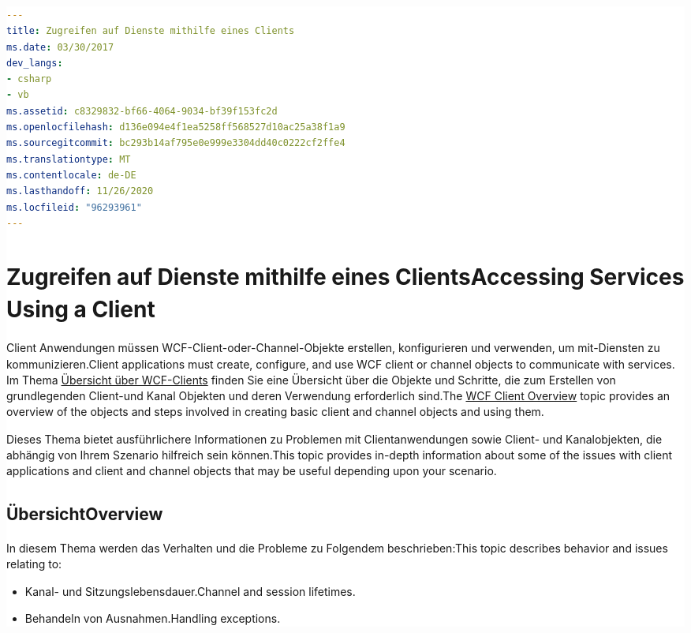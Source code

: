 ```yaml
---
title: Zugreifen auf Dienste mithilfe eines Clients
ms.date: 03/30/2017
dev_langs:
- csharp
- vb
ms.assetid: c8329832-bf66-4064-9034-bf39f153fc2d
ms.openlocfilehash: d136e094e4f1ea5258ff568527d10ac25a38f1a9
ms.sourcegitcommit: bc293b14af795e0e999e3304dd40c0222cf2ffe4
ms.translationtype: MT
ms.contentlocale: de-DE
ms.lasthandoff: 11/26/2020
ms.locfileid: "96293961"
---
```

# <a name="accessing-services-using-a-client"></a><span data-ttu-id="7275b-102">Zugreifen auf Dienste mithilfe eines Clients</span><span class="sxs-lookup"><span data-stu-id="7275b-102">Accessing Services Using a Client</span></span>

<span data-ttu-id="7275b-103">Client Anwendungen müssen WCF-Client-oder-Channel-Objekte erstellen, konfigurieren und verwenden, um mit-Diensten zu kommunizieren.</span><span class="sxs-lookup"><span data-stu-id="7275b-103">Client applications must create, configure, and use WCF client or channel objects to communicate with services.</span></span> <span data-ttu-id="7275b-104">Im Thema [Übersicht über WCF-Clients](../wcf-client-overview.md) finden Sie eine Übersicht über die Objekte und Schritte, die zum Erstellen von grundlegenden Client-und Kanal Objekten und deren Verwendung erforderlich sind.</span><span class="sxs-lookup"><span data-stu-id="7275b-104">The [WCF Client Overview](../wcf-client-overview.md) topic provides an overview of the objects and steps involved in creating basic client and channel objects and using them.</span></span>  
  
 <span data-ttu-id="7275b-105">Dieses Thema bietet ausführlichere Informationen zu Problemen mit Clientanwendungen sowie Client- und Kanalobjekten, die abhängig von Ihrem Szenario hilfreich sein können.</span><span class="sxs-lookup"><span data-stu-id="7275b-105">This topic provides in-depth information about some of the issues with client applications and client and channel objects that may be useful depending upon your scenario.</span></span>  
  
## <a name="overview"></a><span data-ttu-id="7275b-106">Übersicht</span><span class="sxs-lookup"><span data-stu-id="7275b-106">Overview</span></span>  

 <span data-ttu-id="7275b-107">In diesem Thema werden das Verhalten und die Probleme zu Folgendem beschrieben:</span><span class="sxs-lookup"><span data-stu-id="7275b-107">This topic describes behavior and issues relating to:</span></span>  
  
- <span data-ttu-id="7275b-108">Kanal- und Sitzungslebensdauer.</span><span class="sxs-lookup"><span data-stu-id="7275b-108">Channel and session lifetimes.</span></span>  
  
- <span data-ttu-id="7275b-109">Behandeln von Ausnahmen.</span><span class="sxs-lookup"><span data-stu-id="7275b-109">Handling exceptions.</span></span>  
  